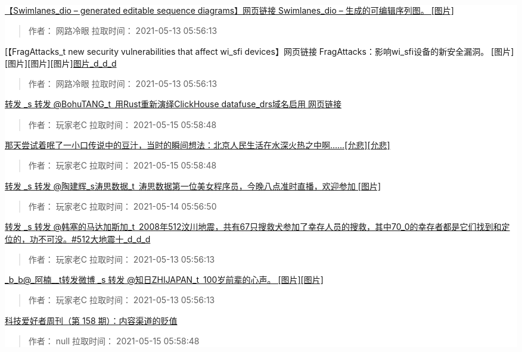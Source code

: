  [【Swimlanes_dio – generated editable sequence diagrams】网页链接 Swimlanes_dio – 生成的可编辑序列图。 [图片]](https://weibo.com/1715118170/KfasyhtwV)

> 作者： 网路冷眼  拉取时间： 2021-05-13 05:56:13

 [【FragAttacks_t new security vulnerabilities that affect wi_sfi devices】网页链接 FragAttacks：影响wi_sfi设备的新安全漏洞。 [图片][图片][图片][图片][图片_d_d_d](https://weibo.com/1715118170/KfafVAfwB)

> 作者： 网路冷眼  拉取时间： 2021-05-13 05:56:13

 [转发 _s 转发 @BohuTANG_t&ensp;用Rust重新演绎ClickHouse datafuse_drs域名启用  网页链接](https://weibo.com/1642628345/Kfpy75czC)

> 作者： 玩家老C  拉取时间： 2021-05-15 05:58:48

 [那天尝试着呡了一小口传说中的豆汁，当时的瞬间想法：北京人民生活在水深火热之中啊……[允悲][允悲]](https://weibo.com/1642628345/KfpsVAlLF)

> 作者： 玩家老C  拉取时间： 2021-05-15 05:58:48

 [转发 _s 转发 @陶建辉_s涛思数据_t&ensp;涛思数据第一位美女程序员，今晚八点准时直播，欢迎参加 [图片]](https://weibo.com/1642628345/KfiNIu57Z)

> 作者： 玩家老C  拉取时间： 2021-05-14 05:56:50

 [转发 _s 转发 @韩塞的马达加斯加_t&ensp;2008年512汶川地震，共有67只搜救犬参加了幸存人员的搜救，其中70_0的幸存者都是它们找到和定位的，功不可没。#512大地震十_d_d_d](https://weibo.com/1642628345/Kfb3C1fBN)

> 作者： 玩家老C  拉取时间： 2021-05-13 05:56:13

 [_b_b@_阿楠__t转发微博 _s 转发 @知日ZHIJAPAN_t&ensp;100岁前辈的心声。 [图片][图片]](https://weibo.com/1642628345/Kf4cTgT8T)

> 作者： 玩家老C  拉取时间： 2021-05-13 05:56:13

 [科技爱好者周刊（第 158 期）：内容渠道的贬值](http://www.ruanyifeng.com/blog/2021/05/weekly-issue-158.html)

> 作者： null  拉取时间： 2021-05-15 05:58:48
